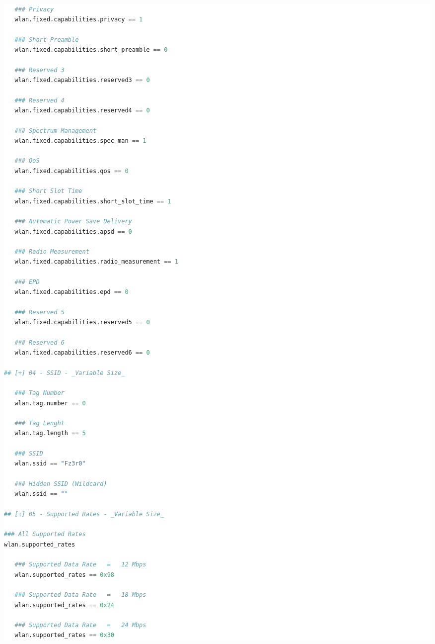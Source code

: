 ````py
   ### Privacy 
   wlan.fixed.capabilities.privacy == 1

   ### Short Preamble
   wlan.fixed.capabilities.short_preamble == 0

   ### Reserved 3
   wlan.fixed.capabilities.reserved3 == 0

   ### Reserved 4
   wlan.fixed.capabilities.reserved4 == 0

   ### Spectrum Management
   wlan.fixed.capabilities.spec_man == 1

   ### QoS
   wlan.fixed.capabilities.qos == 0

   ### Short Slot Time
   wlan.fixed.capabilities.short_slot_time == 1

   ### Automatic Power Save Delivery
   wlan.fixed.capabilities.apsd == 0

   ### Radio Measurement
   wlan.fixed.capabilities.radio_measurement == 1

   ### EPD
   wlan.fixed.capabilities.epd == 0

   ### Reserved 5
   wlan.fixed.capabilities.reserved5 == 0

   ### Reserved 6
   wlan.fixed.capabilities.reserved6 == 0

## [+] 04 - SSID - _Variable Size_

   ### Tag Number
   wlan.tag.number == 0

   ### Tag Lenght
   wlan.tag.length == 5

   ### SSID
   wlan.ssid == "Fz3r0"

   ### Hidden SSID (Wildcard)
   wlan.ssid == ""

## [+] 05 - Supported Rates - _Variable Size_

### All Supported Rates
wlan.supported_rates

   ### Supported Data Rate   =   12 Mbps
   wlan.supported_rates == 0x98

   ### Supported Data Rate   =   18 Mbps
   wlan.supported_rates == 0x24

   ### Supported Data Rate   =   24 Mbps
   wlan.supported_rates == 0x30
````